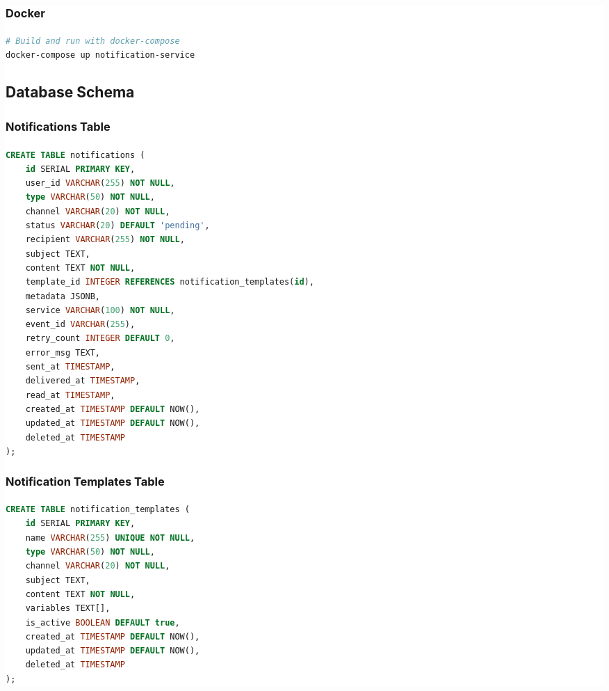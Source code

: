 ### Docker
```bash
# Build and run with docker-compose
docker-compose up notification-service
```

## Database Schema

### Notifications Table
```sql
CREATE TABLE notifications (
    id SERIAL PRIMARY KEY,
    user_id VARCHAR(255) NOT NULL,
    type VARCHAR(50) NOT NULL,
    channel VARCHAR(20) NOT NULL,
    status VARCHAR(20) DEFAULT 'pending',
    recipient VARCHAR(255) NOT NULL,
    subject TEXT,
    content TEXT NOT NULL,
    template_id INTEGER REFERENCES notification_templates(id),
    metadata JSONB,
    service VARCHAR(100) NOT NULL,
    event_id VARCHAR(255),
    retry_count INTEGER DEFAULT 0,
    error_msg TEXT,
    sent_at TIMESTAMP,
    delivered_at TIMESTAMP,
    read_at TIMESTAMP,
    created_at TIMESTAMP DEFAULT NOW(),
    updated_at TIMESTAMP DEFAULT NOW(),
    deleted_at TIMESTAMP
);
```

### Notification Templates Table
```sql
CREATE TABLE notification_templates (
    id SERIAL PRIMARY KEY,
    name VARCHAR(255) UNIQUE NOT NULL,
    type VARCHAR(50) NOT NULL,
    channel VARCHAR(20) NOT NULL,
    subject TEXT,
    content TEXT NOT NULL,
    variables TEXT[],
    is_active BOOLEAN DEFAULT true,
    created_at TIMESTAMP DEFAULT NOW(),
    updated_at TIMESTAMP DEFAULT NOW(),
    deleted_at TIMESTAMP
);
```
